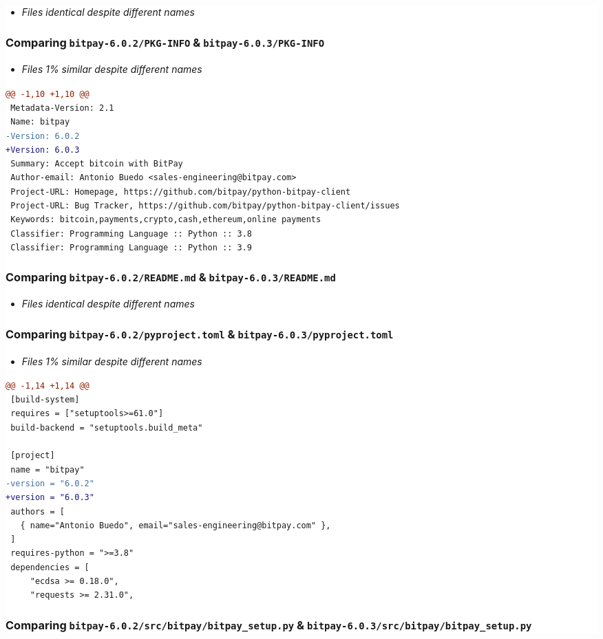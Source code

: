  * *Files identical despite different names*

### Comparing `bitpay-6.0.2/PKG-INFO` & `bitpay-6.0.3/PKG-INFO`

 * *Files 1% similar despite different names*

```diff
@@ -1,10 +1,10 @@
 Metadata-Version: 2.1
 Name: bitpay
-Version: 6.0.2
+Version: 6.0.3
 Summary: Accept bitcoin with BitPay
 Author-email: Antonio Buedo <sales-engineering@bitpay.com>
 Project-URL: Homepage, https://github.com/bitpay/python-bitpay-client
 Project-URL: Bug Tracker, https://github.com/bitpay/python-bitpay-client/issues
 Keywords: bitcoin,payments,crypto,cash,ethereum,online payments
 Classifier: Programming Language :: Python :: 3.8
 Classifier: Programming Language :: Python :: 3.9
```

### Comparing `bitpay-6.0.2/README.md` & `bitpay-6.0.3/README.md`

 * *Files identical despite different names*

### Comparing `bitpay-6.0.2/pyproject.toml` & `bitpay-6.0.3/pyproject.toml`

 * *Files 1% similar despite different names*

```diff
@@ -1,14 +1,14 @@
 [build-system]
 requires = ["setuptools>=61.0"]
 build-backend = "setuptools.build_meta"
 
 [project]
 name = "bitpay"
-version = "6.0.2"
+version = "6.0.3"
 authors = [
   { name="Antonio Buedo", email="sales-engineering@bitpay.com" },
 ]
 requires-python = ">=3.8"
 dependencies = [
     "ecdsa >= 0.18.0",
     "requests >= 2.31.0",
```

### Comparing `bitpay-6.0.2/src/bitpay/bitpay_setup.py` & `bitpay-6.0.3/src/bitpay/bitpay_setup.py`
